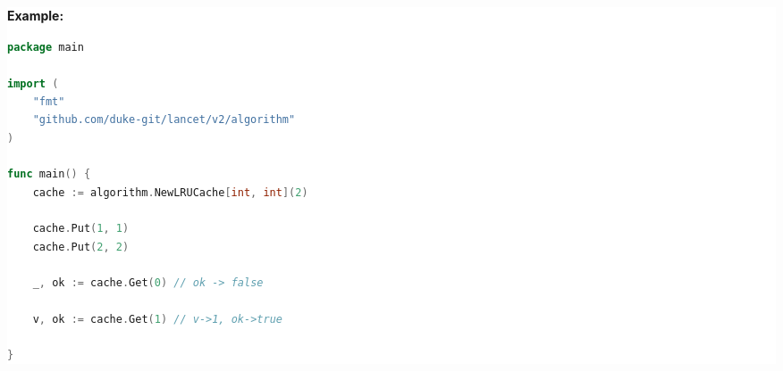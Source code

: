 <b>Example:</b>

```go
package main

import (
    "fmt"
    "github.com/duke-git/lancet/v2/algorithm"
)

func main() {
    cache := algorithm.NewLRUCache[int, int](2)

    cache.Put(1, 1)
    cache.Put(2, 2)

    _, ok := cache.Get(0) // ok -> false

    v, ok := cache.Get(1) // v->1, ok->true

}
```
